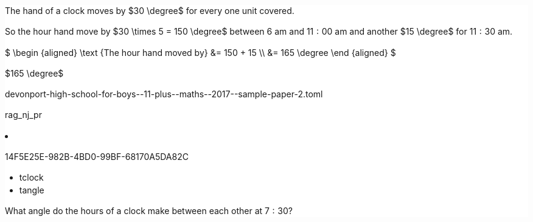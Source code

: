 </div>
<div class='workings'>
<div class='working'>

The hand of a clock moves by $30 \degree$ for every one unit covered.

So the hour hand move by $30 \times 5 = 150 \degree$ between $6 \ \text{am}$ and $11{:}00 \ \text{am}$ and another $15 \degree$ for $11{:}30 \ \text{am}$.

$
\begin {aligned}
\text {The hour hand moved by}  &= 150 + 15 \\\\
                                &= 165 \degree
\end {aligned}
$

</div>
</div>
<div class='answers'>
<div class='answer'>

$165 \degree$

</div>
</div>

<div class='papername'>
<p>devonport-high-school-for-boys--11-plus--maths--2017--sample-paper-2.toml</p>
</div>
<div class='rag'>
<p>rag_nj_pr</p>
</div>
</div>
</li>
<li>
<div class='question_envelope rag_nj_pr question'>
<div class='uuid'>
<p>14F5E25E-982B-4BD0-99BF-68170A5DA82C</p>
</div>
<div class='topics'>
<ul>
<li>
tclock
</li>
<li>
tangle
</li>
</ul>
</div>
<div class='question question'>

What angle do the hours of a clock make between each other at $7{:}30$?

</div>
<div class='workings'>
<div class='working'>
